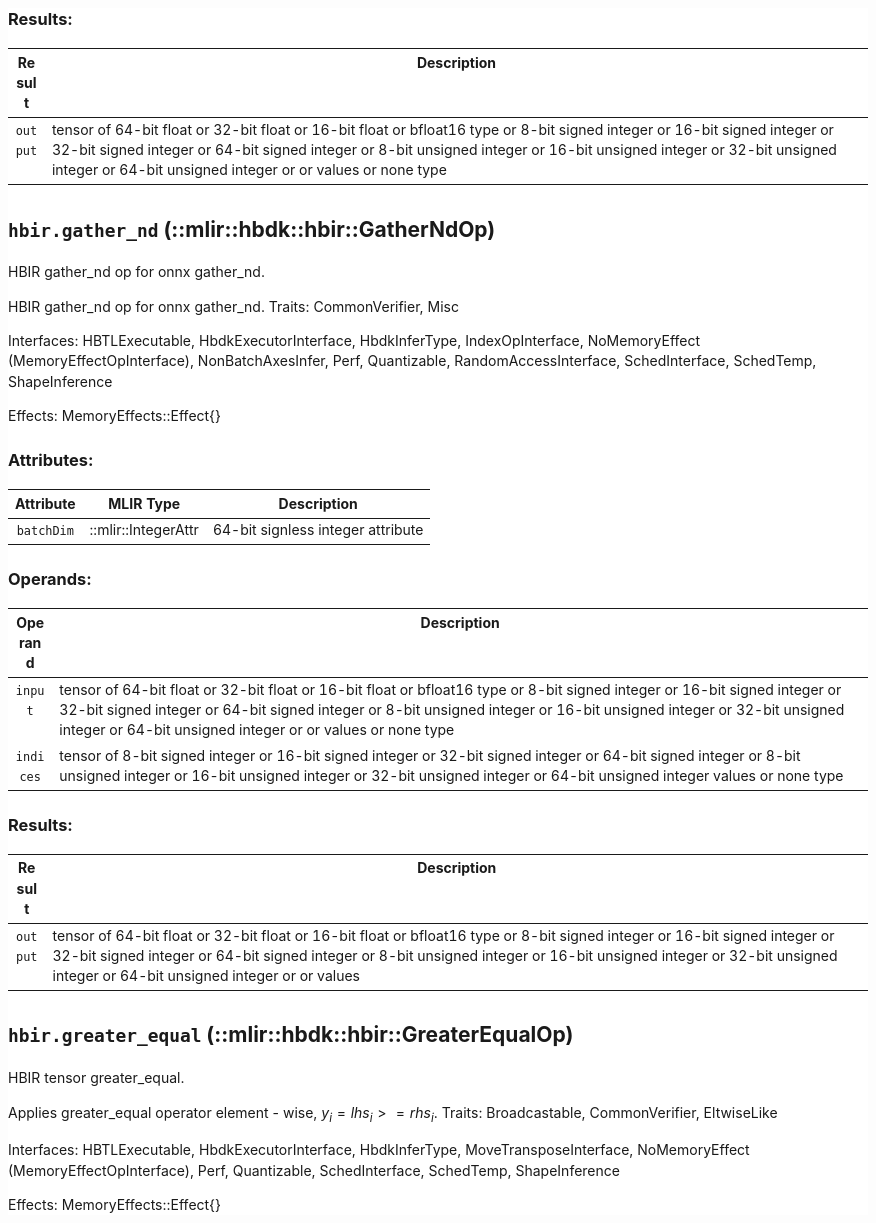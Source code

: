 ### Results:

| Result | Description |
| :----: | ----------- |
| `output` | tensor of 64-bit float or 32-bit float or 16-bit float or bfloat16 type or 8-bit signed integer or 16-bit signed integer or 32-bit signed integer or 64-bit signed integer or 8-bit unsigned integer or 16-bit unsigned integer or 32-bit unsigned integer or 64-bit unsigned integer or  or  values or none type


## `hbir.gather_nd` (::mlir::hbdk::hbir::GatherNdOp)

HBIR gather_nd op for onnx gather_nd.

HBIR gather_nd op for onnx gather_nd.
Traits: CommonVerifier, Misc

Interfaces: HBTLExecutable, HbdkExecutorInterface, HbdkInferType, IndexOpInterface, NoMemoryEffect (MemoryEffectOpInterface), NonBatchAxesInfer, Perf, Quantizable, RandomAccessInterface, SchedInterface, SchedTemp, ShapeInference

Effects: MemoryEffects::Effect{}

### Attributes:

| Attribute | MLIR Type | Description |
| :-------: | :-------: | ----------- |
| `batchDim` | ::mlir::IntegerAttr | 64-bit signless integer attribute

### Operands:

| Operand | Description |
| :-----: | ----------- |
| `input` | tensor of 64-bit float or 32-bit float or 16-bit float or bfloat16 type or 8-bit signed integer or 16-bit signed integer or 32-bit signed integer or 64-bit signed integer or 8-bit unsigned integer or 16-bit unsigned integer or 32-bit unsigned integer or 64-bit unsigned integer or  or  values or none type
| `indices` | tensor of 8-bit signed integer or 16-bit signed integer or 32-bit signed integer or 64-bit signed integer or 8-bit unsigned integer or 16-bit unsigned integer or 32-bit unsigned integer or 64-bit unsigned integer values or none type

### Results:

| Result | Description |
| :----: | ----------- |
| `output` | tensor of 64-bit float or 32-bit float or 16-bit float or bfloat16 type or 8-bit signed integer or 16-bit signed integer or 32-bit signed integer or 64-bit signed integer or 8-bit unsigned integer or 16-bit unsigned integer or 32-bit unsigned integer or 64-bit unsigned integer or  or  values


## `hbir.greater_equal` (::mlir::hbdk::hbir::GreaterEqualOp)

HBIR tensor greater_equal.

Applies greater_equal operator element - wise, $y_i = lhs_i > = rhs_i$.
Traits: Broadcastable, CommonVerifier, EltwiseLike

Interfaces: HBTLExecutable, HbdkExecutorInterface, HbdkInferType, MoveTransposeInterface, NoMemoryEffect (MemoryEffectOpInterface), Perf, Quantizable, SchedInterface, SchedTemp, ShapeInference

Effects: MemoryEffects::Effect{}

